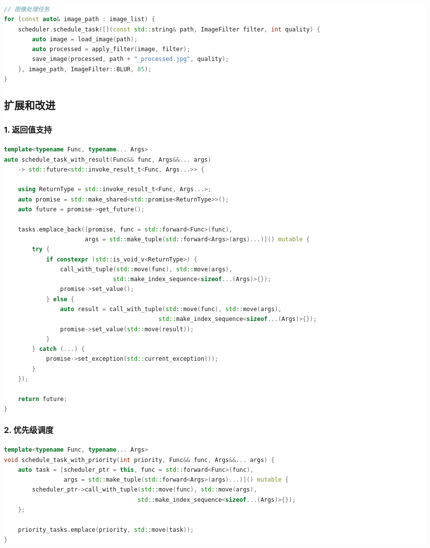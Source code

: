 ```cpp
// 图像处理任务
for (const auto& image_path : image_list) {
    scheduler.schedule_task([](const std::string& path, ImageFilter filter, int quality) {
        auto image = load_image(path);
        auto processed = apply_filter(image, filter);
        save_image(processed, path + "_processed.jpg", quality);
    }, image_path, ImageFilter::BLUR, 85);
}
```

## 扩展和改进

### 1. 返回值支持

```cpp
template<typename Func, typename... Args>
auto schedule_task_with_result(Func&& func, Args&&... args) 
    -> std::future<std::invoke_result_t<Func, Args...>> {
    
    using ReturnType = std::invoke_result_t<Func, Args...>;
    auto promise = std::make_shared<std::promise<ReturnType>>();
    auto future = promise->get_future();
    
    tasks.emplace_back([promise, func = std::forward<Func>(func),
                       args = std::make_tuple(std::forward<Args>(args)...)]() mutable {
        try {
            if constexpr (std::is_void_v<ReturnType>) {
                call_with_tuple(std::move(func), std::move(args),
                               std::make_index_sequence<sizeof...(Args)>{});
                promise->set_value();
            } else {
                auto result = call_with_tuple(std::move(func), std::move(args),
                                            std::make_index_sequence<sizeof...(Args)>{});
                promise->set_value(std::move(result));
            }
        } catch (...) {
            promise->set_exception(std::current_exception());
        }
    });
    
    return future;
}
```

### 2. 优先级调度

```cpp
template<typename Func, typename... Args>
void schedule_task_with_priority(int priority, Func&& func, Args&&... args) {
    auto task = [scheduler_ptr = this, func = std::forward<Func>(func),
                 args = std::make_tuple(std::forward<Args>(args)...)]() mutable {
        scheduler_ptr->call_with_tuple(std::move(func), std::move(args),
                                      std::make_index_sequence<sizeof...(Args)>{});
    };
    
    priority_tasks.emplace(priority, std::move(task));
}
```
